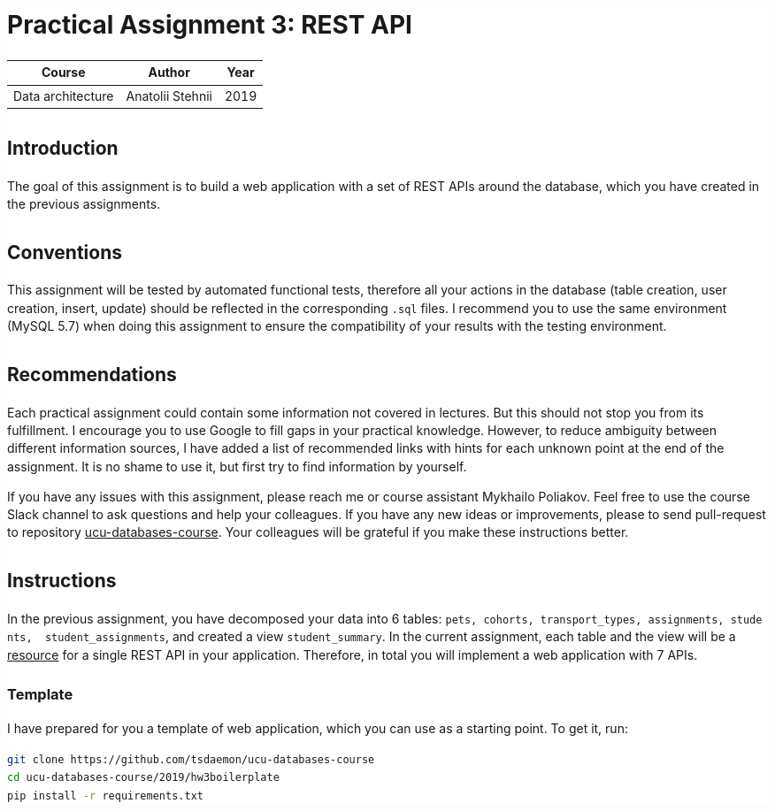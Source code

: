 
# Practical Assignment 3: REST API
| Course | Author | Year | 
|--------|------------------|----|
|  Data architecture | Anatolii Stehnii | 2019| 

## Introduction
The goal of this assignment is to build a web application with a set of REST APIs 
around the database, which you have created in the previous assignments.

## Conventions

This assignment will be tested by automated functional tests, therefore all 
your  actions in the database (table creation, user creation, insert, update) 
should be reflected in the corresponding `.sql` files. I recommend you to 
use the same environment (MySQL 5.7) when doing this assignment to ensure the 
compatibility of your results with the testing environment.

## Recommendations

Each practical assignment could contain some information not covered in lectures. 
But this should not stop you from its fulfillment. I encourage you to use Google 
to fill gaps in your practical knowledge. However, to reduce 
ambiguity between different information sources, I have added a list of 
recommended links with hints for each unknown point at the end of the assignment. 
It is no shame to use it, but first try to find information by yourself.

If you have any issues with this assignment, please reach me or course assistant 
Mykhailo Poliakov. Feel free to use the course Slack channel to ask questions and 
help your colleagues. If you have any new ideas or improvements, please to send 
pull-request to repository [ucu-databases-course](https://github.com/tsdaemon/ucu-databases-course). Your colleagues will be grateful if you make these instructions better.

## Instructions

In the previous assignment, you have decomposed your data into 6 tables: 
`pets, cohorts, transport_types, assignments, students, 
student_assignments`, and created a view `student_summary`. 
In the current assignment, each table and the view will be a 
[resource](https://restful-api-design.readthedocs.io/en/latest/resources.html) for 
a single REST API in your application. Therefore, in total you will implement 
a web application with 7 APIs.

### Template

I have prepared for you a template of web application, which you can use as a 
starting point. To get it, run: 

```bash
git clone https://github.com/tsdaemon/ucu-databases-course
cd ucu-databases-course/2019/hw3boilerplate
pip install -r requirements.txt
```
